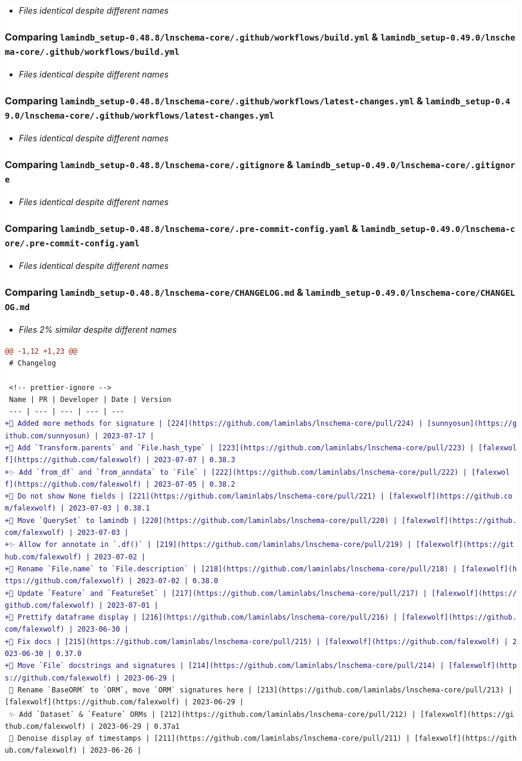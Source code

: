  * *Files identical despite different names*

### Comparing `lamindb_setup-0.48.8/lnschema-core/.github/workflows/build.yml` & `lamindb_setup-0.49.0/lnschema-core/.github/workflows/build.yml`

 * *Files identical despite different names*

### Comparing `lamindb_setup-0.48.8/lnschema-core/.github/workflows/latest-changes.yml` & `lamindb_setup-0.49.0/lnschema-core/.github/workflows/latest-changes.yml`

 * *Files identical despite different names*

### Comparing `lamindb_setup-0.48.8/lnschema-core/.gitignore` & `lamindb_setup-0.49.0/lnschema-core/.gitignore`

 * *Files identical despite different names*

### Comparing `lamindb_setup-0.48.8/lnschema-core/.pre-commit-config.yaml` & `lamindb_setup-0.49.0/lnschema-core/.pre-commit-config.yaml`

 * *Files identical despite different names*

### Comparing `lamindb_setup-0.48.8/lnschema-core/CHANGELOG.md` & `lamindb_setup-0.49.0/lnschema-core/CHANGELOG.md`

 * *Files 2% similar despite different names*

```diff
@@ -1,12 +1,23 @@
 # Changelog
 
 <!-- prettier-ignore -->
 Name | PR | Developer | Date | Version
 --- | --- | --- | --- | ---
+🍱 Added more methods for signature | [224](https://github.com/laminlabs/lnschema-core/pull/224) | [sunnyosun](https://github.com/sunnyosun) | 2023-07-17 |
+🚚 Add `Transform.parents` and `File.hash_type` | [223](https://github.com/laminlabs/lnschema-core/pull/223) | [falexwolf](https://github.com/falexwolf) | 2023-07-07 | 0.38.3
+✨ Add `from_df` and `from_anndata` to `File` | [222](https://github.com/laminlabs/lnschema-core/pull/222) | [falexwolf](https://github.com/falexwolf) | 2023-07-05 | 0.38.2
+💄 Do not show None fields | [221](https://github.com/laminlabs/lnschema-core/pull/221) | [falexwolf](https://github.com/falexwolf) | 2023-07-03 | 0.38.1
+🚚 Move `QuerySet` to lamindb | [220](https://github.com/laminlabs/lnschema-core/pull/220) | [falexwolf](https://github.com/falexwolf) | 2023-07-03 |
+✨ Allow for annotate in `.df()` | [219](https://github.com/laminlabs/lnschema-core/pull/219) | [falexwolf](https://github.com/falexwolf) | 2023-07-02 |
+🚚 Rename `File.name` to `File.description` | [218](https://github.com/laminlabs/lnschema-core/pull/218) | [falexwolf](https://github.com/falexwolf) | 2023-07-02 | 0.38.0
+🚚 Update `Feature` and `FeatureSet` | [217](https://github.com/laminlabs/lnschema-core/pull/217) | [falexwolf](https://github.com/falexwolf) | 2023-07-01 |
+💄 Prettify dataframe display | [216](https://github.com/laminlabs/lnschema-core/pull/216) | [falexwolf](https://github.com/falexwolf) | 2023-06-30 |
+📝 Fix docs | [215](https://github.com/laminlabs/lnschema-core/pull/215) | [falexwolf](https://github.com/falexwolf) | 2023-06-30 | 0.37.0
+🚚 Move `File` docstrings and signatures | [214](https://github.com/laminlabs/lnschema-core/pull/214) | [falexwolf](https://github.com/falexwolf) | 2023-06-29 |
 🚚 Rename `BaseORM` to `ORM`, move `ORM` signatures here | [213](https://github.com/laminlabs/lnschema-core/pull/213) | [falexwolf](https://github.com/falexwolf) | 2023-06-29 |
 ✨ Add `Dataset` & `Feature` ORMs | [212](https://github.com/laminlabs/lnschema-core/pull/212) | [falexwolf](https://github.com/falexwolf) | 2023-06-29 | 0.37a1
 💄 Denoise display of timestamps | [211](https://github.com/laminlabs/lnschema-core/pull/211) | [falexwolf](https://github.com/falexwolf) | 2023-06-26 |
```